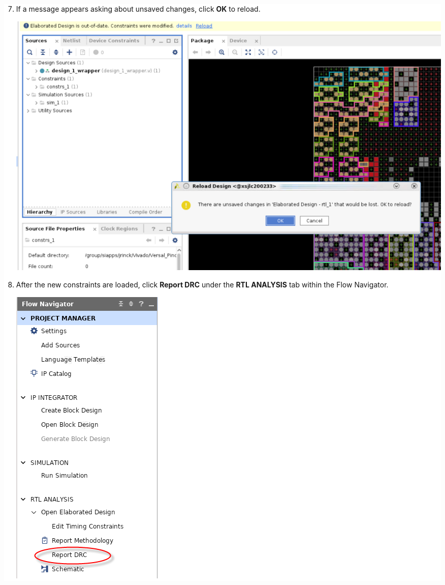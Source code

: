 7. If a message appears asking about unsaved changes, click **OK** to reload.

    ![Reload Elaborated](images/reload_elaborated.png)

8. After the new constraints are loaded, click **Report DRC** under the **RTL ANALYSIS** tab within the Flow Navigator.

    ![Report DRC](images/report_drc.png)
